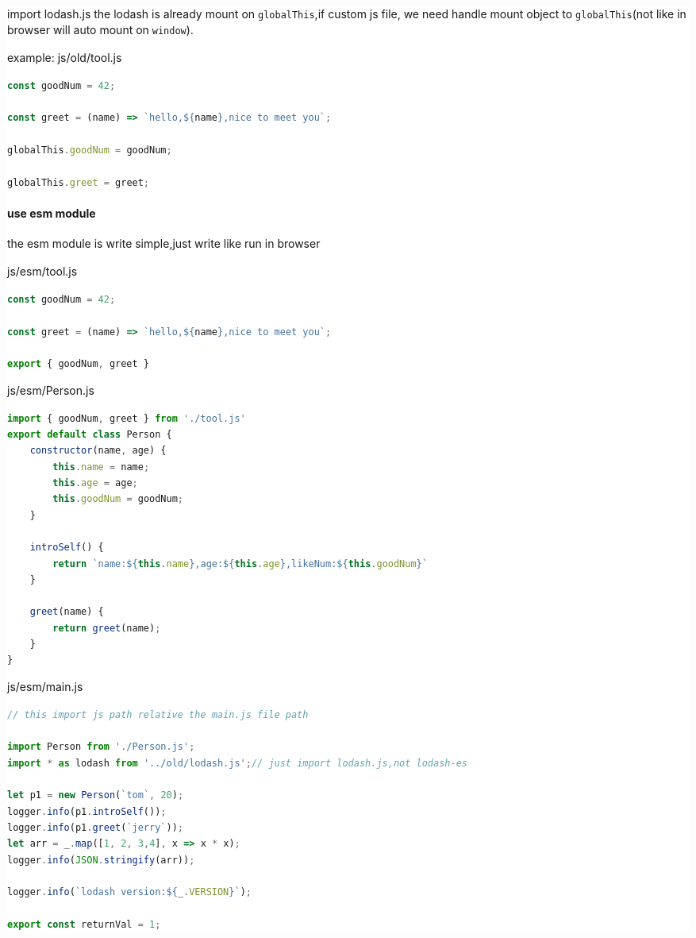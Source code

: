 import lodash.js the lodash is already mount on `globalThis`,if custom js file,
we need handle mount object to `globalThis`(not like in browser will auto mount  on  `window`).

example: js/old/tool.js

```js
const goodNum = 42;

const greet = (name) => `hello,${name},nice to meet you`;

globalThis.goodNum = goodNum;

globalThis.greet = greet;
```

#### use esm module

the esm module is write simple,just write like run in browser

js/esm/tool.js

```js
const goodNum = 42;

const greet = (name) => `hello,${name},nice to meet you`;

export { goodNum, greet }

```
js/esm/Person.js

```js
import { goodNum, greet } from './tool.js'
export default class Person {
    constructor(name, age) {
        this.name = name;
        this.age = age;
        this.goodNum = goodNum;
    }

    introSelf() {
        return `name:${this.name},age:${this.age},likeNum:${this.goodNum}`
    }

    greet(name) {
        return greet(name);
    }
}
```
js/esm/main.js

```js
// this import js path relative the main.js file path

import Person from './Person.js';
import * as lodash from '../old/lodash.js';// just import lodash.js,not lodash-es

let p1 = new Person(`tom`, 20);
logger.info(p1.introSelf());
logger.info(p1.greet(`jerry`));
let arr = _.map([1, 2, 3,4], x => x * x);
logger.info(JSON.stringify(arr));

logger.info(`lodash version:${_.VERSION}`);

export const returnVal = 1;
```

